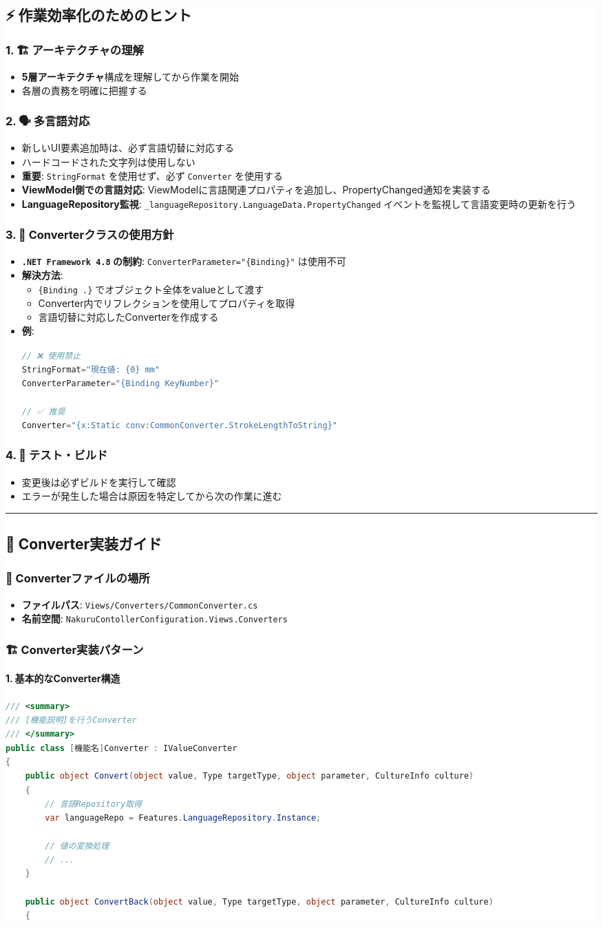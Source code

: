 ## ⚡ 作業効率化のためのヒント

### 1. 🏗️ アーキテクチャの理解
- **5層アーキテクチャ**構成を理解してから作業を開始
- 各層の責務を明確に把握する

### 2. 🗣️ 多言語対応
- 新しいUI要素追加時は、必ず言語切替に対応する
- ハードコードされた文字列は使用しない
- **重要**: `StringFormat` を使用せず、必ず `Converter` を使用する
- **ViewModel側での言語対応**: ViewModelに言語関連プロパティを追加し、PropertyChanged通知を実装する
- **LanguageRepository監視**: `_languageRepository.LanguageData.PropertyChanged` イベントを監視して言語変更時の更新を行う

### 3. 🔄 Converterクラスの使用方針
- **`.NET Framework 4.8` の制約**: `ConverterParameter="{Binding}"` は使用不可
- **解決方法**: 
  - `{Binding .}` でオブジェクト全体をvalueとして渡す
  - Converter内でリフレクションを使用してプロパティを取得
  - 言語切替に対応したConverterを作成する
- **例**: 
  ```csharp
  // ❌ 使用禁止
  StringFormat="現在値: {0} mm"
  ConverterParameter="{Binding KeyNumber}"
  
  // ✅ 推奨
  Converter="{x:Static conv:CommonConverter.StrokeLengthToString}"
  ```

### 4. 🧪 テスト・ビルド
- 変更後は必ずビルドを実行して確認
- エラーが発生した場合は原因を特定してから次の作業に進む

---

## 🔧 Converter実装ガイド

### 📍 Converterファイルの場所
- **ファイルパス**: `Views/Converters/CommonConverter.cs`
- **名前空間**: `NakuruContollerConfiguration.Views.Converters`

### 🏗️ Converter実装パターン

#### 1. 基本的なConverter構造
```csharp
/// <summary>
/// [機能説明]を行うConverter
/// </summary>
public class [機能名]Converter : IValueConverter
{
    public object Convert(object value, Type targetType, object parameter, CultureInfo culture)
    {
        // 言語Repository取得
        var languageRepo = Features.LanguageRepository.Instance;
        
        // 値の変換処理
        // ...
    }

    public object ConvertBack(object value, Type targetType, object parameter, CultureInfo culture)
    {
```